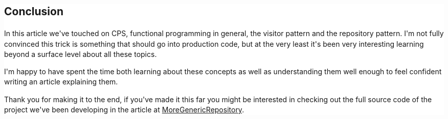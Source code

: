 ## Conclusion

In this article we've touched on CPS, functional programming in general, the
visitor pattern and the repository pattern. I'm not fully convinced this trick
is something that should go into production code, but at the very least it's
been very interesting learning beyond a surface level about all these topics.

I'm happy to have spent the time both learning about these concepts as well as
understanding them well enough to feel confident writing an article explaining
them.

Thank you for making it to the end, if you've made it this far you might be
interested in checking out the full source code of the project we've been
developing in the article at [MoreGenericRepository][more-generic-repository].

[csharplang-8711]: https://github.com/dotnet/csharplang/discussions/8711
[brian-berns]: https://dev.to/shimmer/functional-programming-in-c-3h6e
[more-generic-repository]: https://github.com/atan2l/MoreGenericRepository

[^1]: Erich Gamma et al., _Design Patterns: Elements of Reusable Object-Oriented
    Software_, Addison Wesley, 1994, p. 331

[^2]: Brian Berns, Existential types in C# - Part 3, 2020,
    <https://dev.to/shimmer/existential-types-in-c-part-3-5778>

